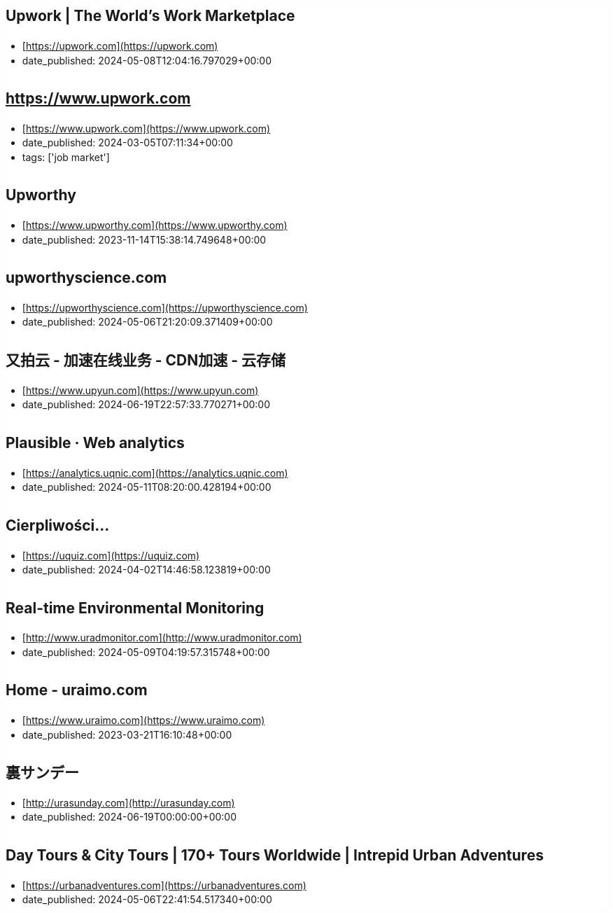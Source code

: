  ## Upwork | The World’s Work Marketplace
 - [https://upwork.com](https://upwork.com)
 - date_published: 2024-05-08T12:04:16.797029+00:00

 ## https://www.upwork.com
 - [https://www.upwork.com](https://www.upwork.com)
 - date_published: 2024-03-05T07:11:34+00:00
 - tags: ['job market']

 ## Upworthy
 - [https://www.upworthy.com](https://www.upworthy.com)
 - date_published: 2023-11-14T15:38:14.749648+00:00

 ## upworthyscience.com
 - [https://upworthyscience.com](https://upworthyscience.com)
 - date_published: 2024-05-06T21:20:09.371409+00:00

 ## 又拍云 - 加速在线业务 - CDN加速 - 云存储
 - [https://www.upyun.com](https://www.upyun.com)
 - date_published: 2024-06-19T22:57:33.770271+00:00

 ## Plausible · Web analytics
 - [https://analytics.uqnic.com](https://analytics.uqnic.com)
 - date_published: 2024-05-11T08:20:00.428194+00:00

 ## Cierpliwości...
 - [https://uquiz.com](https://uquiz.com)
 - date_published: 2024-04-02T14:46:58.123819+00:00

 ## Real-time Environmental Monitoring
 - [http://www.uradmonitor.com](http://www.uradmonitor.com)
 - date_published: 2024-05-09T04:19:57.315748+00:00

 ## Home - uraimo.com
 - [https://www.uraimo.com](https://www.uraimo.com)
 - date_published: 2023-03-21T16:10:48+00:00

 ## 裏サンデー
 - [http://urasunday.com](http://urasunday.com)
 - date_published: 2024-06-19T00:00:00+00:00

 ## Day Tours & City Tours | 170+ Tours Worldwide | Intrepid Urban Adventures
 - [https://urbanadventures.com](https://urbanadventures.com)
 - date_published: 2024-05-06T22:41:54.517340+00:00
